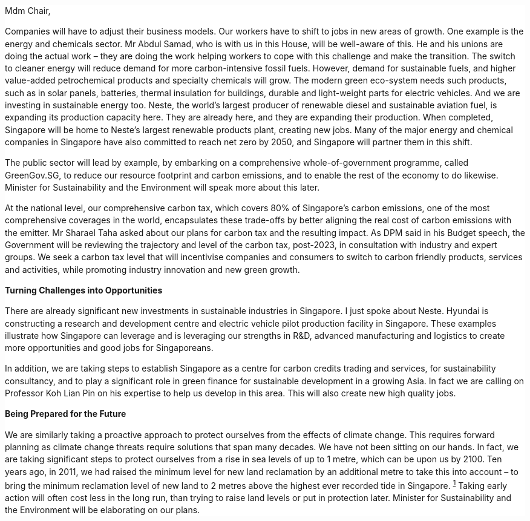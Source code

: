 Mdm Chair,

Companies will have to adjust their business models. Our workers have to shift to jobs in new areas of growth. One example is the energy and chemicals sector. Mr Abdul Samad, who is with us in this House, will be well-aware of this. He and his unions are doing the actual work – they are doing the work helping workers to cope with this challenge and make the transition. The switch to cleaner energy will reduce demand for more carbon-intensive fossil fuels. However, demand for sustainable fuels, and higher value-added petrochemical products and specialty chemicals will grow. The modern green eco-system needs such products, such as in solar panels, batteries, thermal insulation for buildings, durable and light-weight parts for electric vehicles. And we are investing in sustainable energy too. Neste, the world’s largest producer of renewable diesel and sustainable aviation fuel, is expanding its production capacity here. They are already here, and they are expanding their production. When completed, Singapore will be home to Neste’s largest renewable products plant, creating new jobs. Many of the major energy and chemical companies in Singapore have also committed to reach net zero by 2050, and Singapore will partner them in this shift. 

The public sector will lead by example, by embarking on a comprehensive whole-of-government programme, called GreenGov.SG, to reduce our resource footprint and carbon emissions, and to enable the rest of the economy to do likewise. Minister for Sustainability and the Environment will speak more about this later. 

At the national level, our comprehensive carbon tax, which covers 80% of Singapore’s carbon emissions, one of the most comprehensive coverages in the world, encapsulates these trade-offs by better aligning the real cost of carbon emissions with the emitter. Mr Sharael Taha asked about our plans for carbon tax and the resulting impact. As DPM said in his Budget speech, the Government will be reviewing the trajectory and level of the carbon tax, post-2023, in consultation with industry and expert groups. We seek a carbon tax level that will incentivise companies and consumers to switch to carbon friendly products, services and activities, while promoting industry innovation and new green growth. 

**Turning Challenges into Opportunities**

There are already significant new investments in sustainable industries in Singapore. I just spoke about Neste. Hyundai is constructing a research and development centre and electric vehicle pilot production facility in Singapore. These examples illustrate how Singapore can leverage and is leveraging our strengths in R&D, advanced manufacturing and logistics to create more opportunities and good jobs for Singaporeans. 

In addition, we are taking steps to establish Singapore as a centre for carbon credits trading and services, for sustainability consultancy, and to play a significant role in green finance for sustainable development in a growing Asia. In fact we are calling on Professor Koh Lian Pin on his expertise to help us develop in this area. This will also create new high quality jobs. 

**Being Prepared for the Future**

We are similarly taking a proactive approach to protect ourselves from the effects of climate change. This requires forward planning as climate change threats require solutions that span many decades. We have not been sitting on our hands. In fact, we are taking significant steps to protect ourselves from a rise in sea levels of up to 1 metre, which can be upon us by 2100. Ten years ago, in 2011, we had raised the minimum level for new land reclamation by an additional metre to take this into account – to bring the minimum reclamation level of new land to 2 metres above the highest ever recorded tide in Singapore. <sup><a href="#fn1" id="ref1">1</a></sup> Taking early action will often cost less in the long run, than trying to raise land levels or put in protection later. Minister for Sustainability and the Environment will be elaborating on our plans. 
